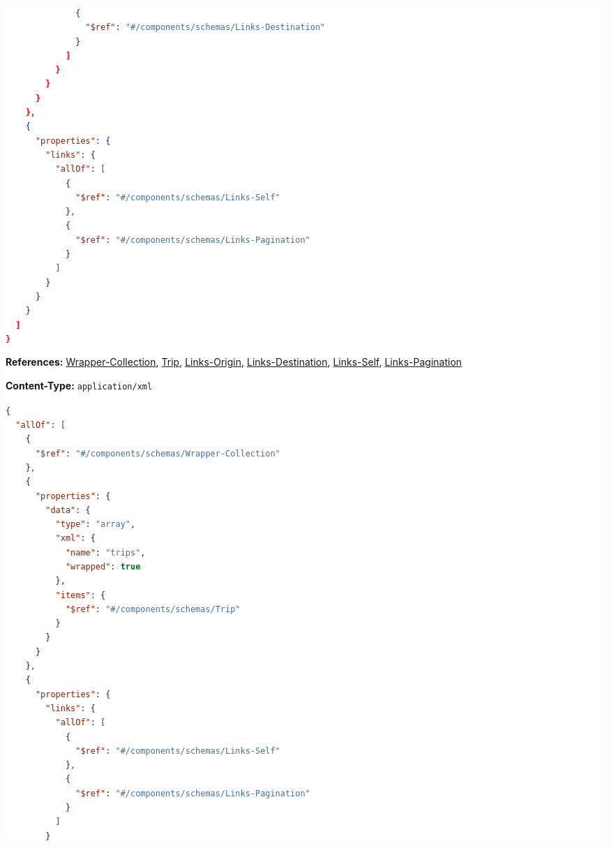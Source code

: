 ```json
              {
                "$ref": "#/components/schemas/Links-Destination"
              }
            ]
          }
        }
      }
    },
    {
      "properties": {
        "links": {
          "allOf": [
            {
              "$ref": "#/components/schemas/Links-Self"
            },
            {
              "$ref": "#/components/schemas/Links-Pagination"
            }
          ]
        }
      }
    }
  ]
}
```

**References:** [Wrapper-Collection](#wrapper-collection), [Trip](#trip), [Links-Origin](#links-origin), [Links-Destination](#links-destination), [Links-Self](#links-self), [Links-Pagination](#links-pagination)

**Content-Type:** `application/xml`

```json
{
  "allOf": [
    {
      "$ref": "#/components/schemas/Wrapper-Collection"
    },
    {
      "properties": {
        "data": {
          "type": "array",
          "xml": {
            "name": "trips",
            "wrapped": true
          },
          "items": {
            "$ref": "#/components/schemas/Trip"
          }
        }
      }
    },
    {
      "properties": {
        "links": {
          "allOf": [
            {
              "$ref": "#/components/schemas/Links-Self"
            },
            {
              "$ref": "#/components/schemas/Links-Pagination"
            }
          ]
        }
```